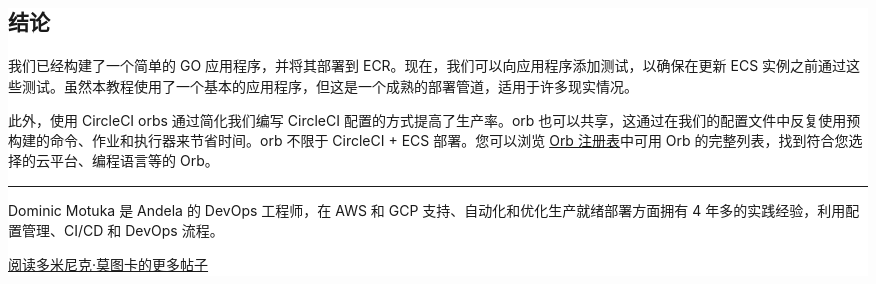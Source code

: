 ## 结论

我们已经构建了一个简单的 GO 应用程序，并将其部署到 ECR。现在，我们可以向应用程序添加测试，以确保在更新 ECS 实例之前通过这些测试。虽然本教程使用了一个基本的应用程序，但这是一个成熟的部署管道，适用于许多现实情况。

此外，使用 CircleCI orbs 通过简化我们编写 CircleCI 配置的方式提高了生产率。orb 也可以共享，这通过在我们的配置文件中反复使用预构建的命令、作业和执行器来节省时间。orb 不限于 CircleCI + ECS 部署。您可以浏览 [Orb 注册表](https://circleci.com/developer/orbs)中可用 Orb 的完整列表，找到符合您选择的云平台、编程语言等的 Orb。

* * *

Dominic Motuka 是 Andela 的 DevOps 工程师，在 AWS 和 GCP 支持、自动化和优化生产就绪部署方面拥有 4 年多的实践经验，利用配置管理、CI/CD 和 DevOps 流程。

[阅读多米尼克·莫图卡的更多帖子](/blog/author/dominic-motuka/)